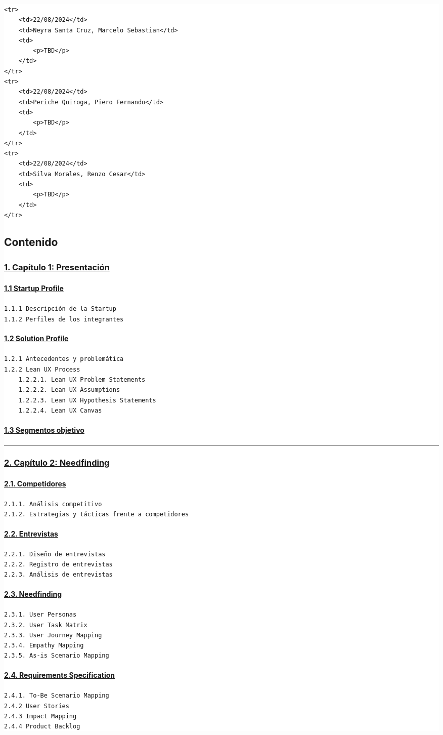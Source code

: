     <tr>
        <td>22/08/2024</td>
        <td>Neyra Santa Cruz, Marcelo Sebastian</td>
        <td>
            <p>TBD</p> 
        </td>
    </tr>
    <tr>
        <td>22/08/2024</td>
        <td>Periche Quiroga, Piero Fernando</td>
        <td>
            <p>TBD</p> 
        </td>
    </tr>
    <tr>
        <td>22/08/2024</td>
        <td>Silva Morales, Renzo Cesar</td>
        <td>
            <p>TBD</p> 
        </td>
    </tr>
</table>

## Contenido

### [1. Capítulo 1: Presentación](#cap1)
#### [1.1 Startup Profile](#start-up)
    1.1.1 Descripción de la Startup
    1.1.2 Perfiles de los integrantes
#### [1.2 Solution Profile](#solution-profile)
    1.2.1 Antecedentes y problemática
    1.2.2 Lean UX Process
        1.2.2.1. Lean UX Problem Statements
        1.2.2.2. Lean UX Assumptions
        1.2.2.3. Lean UX Hypothesis Statements
        1.2.2.4. Lean UX Canvas
#### [1.3 Segmentos objetivo](#segmentos-objetivos)

---

### [2. Capítulo 2: Needfinding](#cap2)
#### [2.1. Competidores](#competidores)
    2.1.1. Análisis competitivo
    2.1.2. Estrategias y tácticas frente a competidores
#### [2.2. Entrevistas](#entrevistas-need)
    2.2.1. Diseño de entrevistas
    2.2.2. Registro de entrevistas
    2.2.3. Análisis de entrevistas
#### [2.3. Needfinding](#needfinding)
    2.3.1. User Personas
    2.3.2. User Task Matrix
    2.3.3. User Journey Mapping
    2.3.4. Empathy Mapping
    2.3.5. As-is Scenario Mapping
#### [2.4. Requirements Specification](#requirements-specification)
    2.4.1. To-Be Scenario Mapping
    2.4.2 User Stories
    2.4.3 Impact Mapping
    2.4.4 Product Backlog